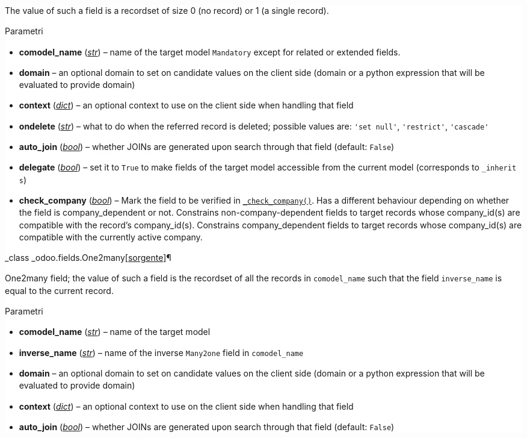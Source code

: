 The value of such a field is a recordset of size 0 (no record) or 1 (a single record).

Parametri
    

  * **comodel_name** ([_str_](https://docs.python.org/3/library/stdtypes.html#str "\(in Python v3.13\)")) – name of the target model `Mandatory` except for related or extended fields.

  * **domain** – an optional domain to set on candidate values on the client side (domain or a python expression that will be evaluated to provide domain)

  * **context** ([_dict_](https://docs.python.org/3/library/stdtypes.html#dict "\(in Python v3.13\)")) – an optional context to use on the client side when handling that field

  * **ondelete** ([_str_](https://docs.python.org/3/library/stdtypes.html#str "\(in Python v3.13\)")) – what to do when the referred record is deleted; possible values are: `'set null'`, `'restrict'`, `'cascade'`

  * **auto_join** ([_bool_](https://docs.python.org/3/library/functions.html#bool "\(in Python v3.13\)")) – whether JOINs are generated upon search through that field (default: `False`)

  * **delegate** ([_bool_](https://docs.python.org/3/library/functions.html#bool "\(in Python v3.13\)")) – set it to `True` to make fields of the target model accessible from the current model (corresponds to `_inherits`)

  * **check_company** ([_bool_](https://docs.python.org/3/library/functions.html#bool "\(in Python v3.13\)")) – Mark the field to be verified in [`_check_company()`](../../howtos/company.html#odoo.models.Model._check_company "odoo.models.Model._check_company"). Has a different behaviour depending on whether the field is company_dependent or not. Constrains non-company-dependent fields to target records whose company_id(s) are compatible with the record’s company_id(s). Constrains company_dependent fields to target records whose company_id(s) are compatible with the currently active company.




_class _odoo.fields.One2many[[sorgente]](https://github.com/odoo/odoo/blob/18.0/odoo/fields.py#L4542)¶
    

One2many field; the value of such a field is the recordset of all the records in `comodel_name` such that the field `inverse_name` is equal to the current record.

Parametri
    

  * **comodel_name** ([_str_](https://docs.python.org/3/library/stdtypes.html#str "\(in Python v3.13\)")) – name of the target model

  * **inverse_name** ([_str_](https://docs.python.org/3/library/stdtypes.html#str "\(in Python v3.13\)")) – name of the inverse `Many2one` field in `comodel_name`

  * **domain** – an optional domain to set on candidate values on the client side (domain or a python expression that will be evaluated to provide domain)

  * **context** ([_dict_](https://docs.python.org/3/library/stdtypes.html#dict "\(in Python v3.13\)")) – an optional context to use on the client side when handling that field

  * **auto_join** ([_bool_](https://docs.python.org/3/library/functions.html#bool "\(in Python v3.13\)")) – whether JOINs are generated upon search through that field (default: `False`)



